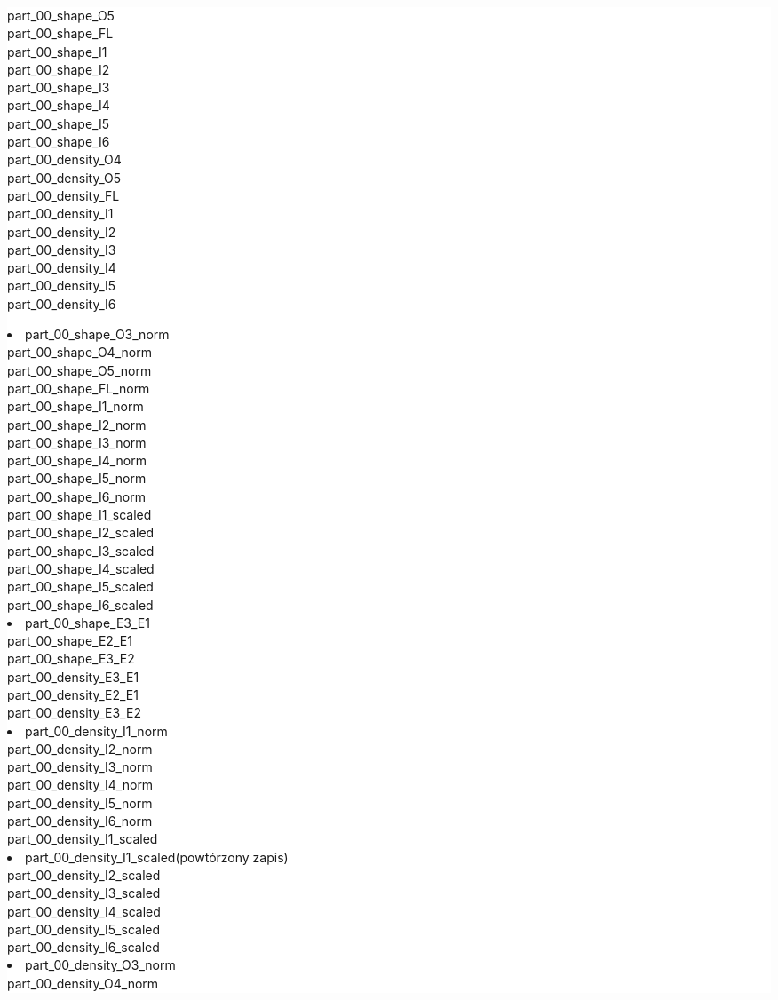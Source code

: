 part_00_shape_O5<br/>
part_00_shape_FL<br/>
part_00_shape_I1<br/>
part_00_shape_I2<br/>
part_00_shape_I3<br/>
part_00_shape_I4<br/>
part_00_shape_I5<br/>
part_00_shape_I6<br/>
part_00_density_O4<br/>
part_00_density_O5<br/>
part_00_density_FL<br/>
part_00_density_I1<br/>
part_00_density_I2<br/>
part_00_density_I3<br/>
part_00_density_I4<br/>
part_00_density_I5<br/>
part_00_density_I6<br/>
</li>
<li>
part_00_shape_O3_norm<br/>
part_00_shape_O4_norm<br/>
part_00_shape_O5_norm<br/>
part_00_shape_FL_norm<br/>
part_00_shape_I1_norm<br/>
part_00_shape_I2_norm<br/>
part_00_shape_I3_norm<br/>
part_00_shape_I4_norm<br/>
part_00_shape_I5_norm<br/>
part_00_shape_I6_norm<br/>
part_00_shape_I1_scaled<br/>
part_00_shape_I2_scaled<br/>
part_00_shape_I3_scaled<br/>
part_00_shape_I4_scaled<br/>
part_00_shape_I5_scaled<br/>
part_00_shape_I6_scaled<br/>
</li>
<li>
part_00_shape_E3_E1<br/>
part_00_shape_E2_E1<br/>
part_00_shape_E3_E2<br/>
part_00_density_E3_E1<br/>
part_00_density_E2_E1<br/>
part_00_density_E3_E2<br/>
</li>
<li>
part_00_density_I1_norm<br/>
part_00_density_I2_norm<br/>
part_00_density_I3_norm<br/>
part_00_density_I4_norm<br/>
part_00_density_I5_norm<br/>
part_00_density_I6_norm<br/>
part_00_density_I1_scaled<br/>
</li>
<li>
part_00_density_I1_scaled(powtórzony zapis)<br/>
part_00_density_I2_scaled<br/>
part_00_density_I3_scaled<br/>
part_00_density_I4_scaled<br/>
part_00_density_I5_scaled<br/>
part_00_density_I6_scaled<br/>
</li>
<li>
part_00_density_O3_norm<br/>
part_00_density_O4_norm<br/>